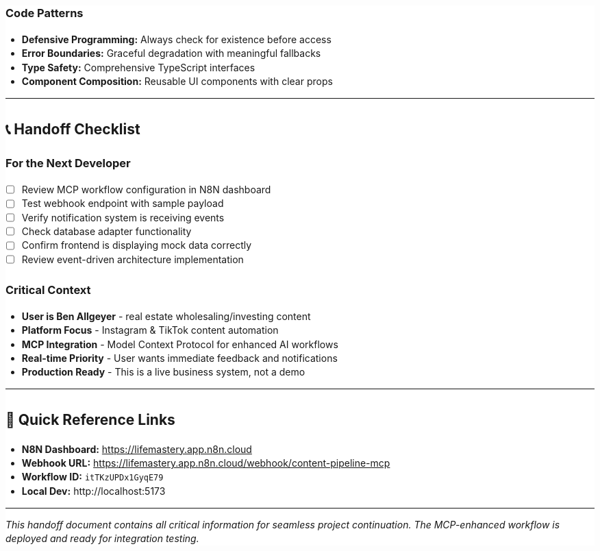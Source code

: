 ### Code Patterns
- **Defensive Programming:** Always check for existence before access
- **Error Boundaries:** Graceful degradation with meaningful fallbacks
- **Type Safety:** Comprehensive TypeScript interfaces
- **Component Composition:** Reusable UI components with clear props

---

## 📞 Handoff Checklist

### For the Next Developer
- [ ] Review MCP workflow configuration in N8N dashboard
- [ ] Test webhook endpoint with sample payload
- [ ] Verify notification system is receiving events
- [ ] Check database adapter functionality
- [ ] Confirm frontend is displaying mock data correctly
- [ ] Review event-driven architecture implementation

### Critical Context
- **User is Ben Allgeyer** - real estate wholesaling/investing content
- **Platform Focus** - Instagram & TikTok content automation
- **MCP Integration** - Model Context Protocol for enhanced AI workflows
- **Real-time Priority** - User wants immediate feedback and notifications
- **Production Ready** - This is a live business system, not a demo

---

## 🔗 Quick Reference Links

- **N8N Dashboard:** https://lifemastery.app.n8n.cloud
- **Webhook URL:** https://lifemastery.app.n8n.cloud/webhook/content-pipeline-mcp
- **Workflow ID:** `itTKzUPDx1GyqE79`
- **Local Dev:** http://localhost:5173

---

*This handoff document contains all critical information for seamless project continuation. The MCP-enhanced workflow is deployed and ready for integration testing.*